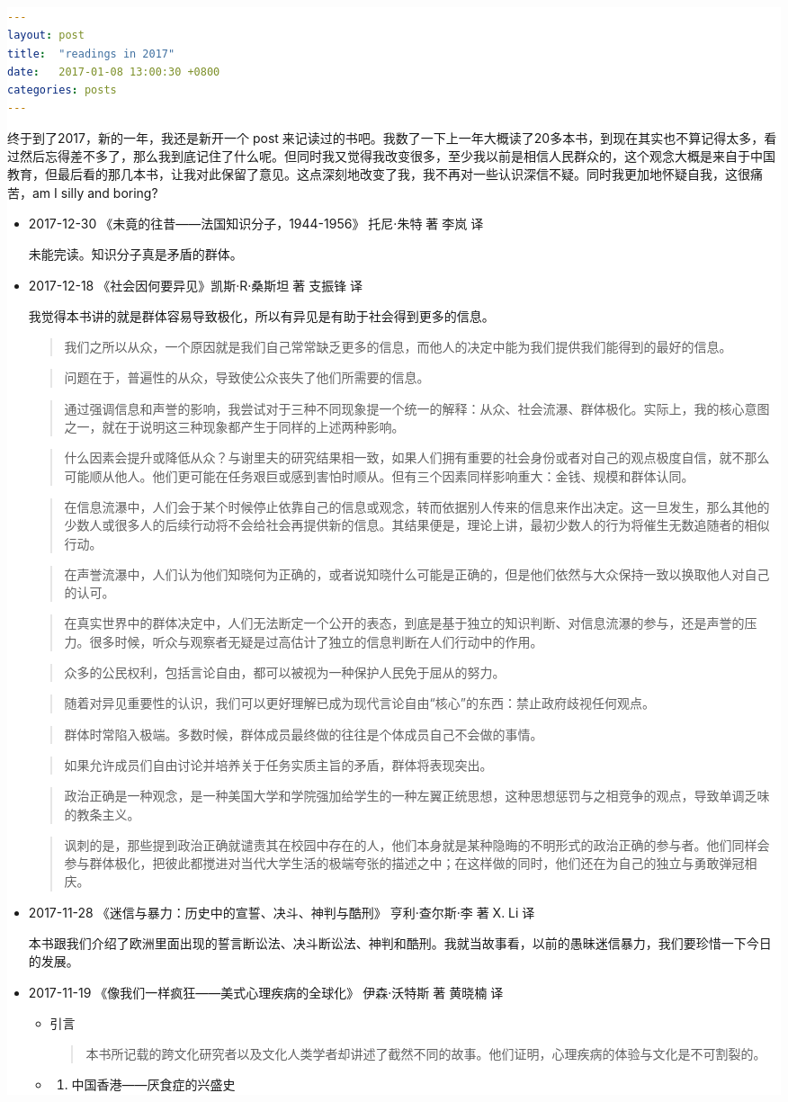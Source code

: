 ```yaml
---
layout: post
title:  "readings in 2017"
date:   2017-01-08 13:00:30 +0800
categories: posts
---
```


终于到了2017，新的一年，我还是新开一个 post 来记读过的书吧。我数了一下上一年大概读了20多本书，到现在其实也不算记得太多，看过然后忘得差不多了，那么我到底记住了什么呢。但同时我又觉得我改变很多，至少我以前是相信人民群众的，这个观念大概是来自于中国教育，但最后看的那几本书，让我对此保留了意见。这点深刻地改变了我，我不再对一些认识深信不疑。同时我更加地怀疑自我，这很痛苦，am I silly and boring?

* 2017-12-30 《未竟的往昔——法国知识分子，1944-1956》 托尼·朱特 著 李岚 译

  未能完读。知识分子真是矛盾的群体。

* 2017-12-18 《社会因何要异见》凯斯·R·桑斯坦 著 支振锋 译

  我觉得本书讲的就是群体容易导致极化，所以有异见是有助于社会得到更多的信息。

  > 我们之所以从众，一个原因就是我们自己常常缺乏更多的信息，而他人的决定中能为我们提供我们能得到的最好的信息。

  > 问题在于，普遍性的从众，导致使公众丧失了他们所需要的信息。

  > 通过强调信息和声誉的影响，我尝试对于三种不同现象提一个统一的解释：从众、社会流瀑、群体极化。实际上，我的核心意图之一，就在于说明这三种现象都产生于同样的上述两种影响。

  > 什么因素会提升或降低从众？与谢里夫的研究结果相一致，如果人们拥有重要的社会身份或者对自己的观点极度自信，就不那么可能顺从他人。他们更可能在任务艰巨或感到害怕时顺从。但有三个因素同样影响重大：金钱、规模和群体认同。

  > 在信息流瀑中，人们会于某个时候停止依靠自己的信息或观念，转而依据别人传来的信息来作出决定。这一旦发生，那么其他的少数人或很多人的后续行动将不会给社会再提供新的信息。其结果便是，理论上讲，最初少数人的行为将催生无数追随者的相似行动。

  > 在声誉流瀑中，人们认为他们知晓何为正确的，或者说知晓什么可能是正确的，但是他们依然与大众保持一致以换取他人对自己的认可。

  > 在真实世界中的群体决定中，人们无法断定一个公开的表态，到底是基于独立的知识判断、对信息流瀑的参与，还是声誉的压力。很多时候，听众与观察者无疑是过高估计了独立的信息判断在人们行动中的作用。

  > 众多的公民权利，包括言论自由，都可以被视为一种保护人民免于屈从的努力。

  >  随着对异见重要性的认识，我们可以更好理解已成为现代言论自由“核心”的东西：禁止政府歧视任何观点。

  > 群体时常陷入极端。多数时候，群体成员最终做的往往是个体成员自己不会做的事情。

  > 如果允许成员们自由讨论并培养关于任务实质主旨的矛盾，群体将表现突出。

  > 政治正确是一种观念，是一种美国大学和学院强加给学生的一种左翼正统思想，这种思想惩罚与之相竞争的观点，导致单调乏味的教条主义。

  > 讽刺的是，那些提到政治正确就谴责其在校园中存在的人，他们本身就是某种隐晦的不明形式的政治正确的参与者。他们同样会参与群体极化，把彼此都搅进对当代大学生活的极端夸张的描述之中；在这样做的同时，他们还在为自己的独立与勇敢弹冠相庆。

* 2017-11-28 《迷信与暴力：历史中的宣誓、决斗、神判与酷刑》 亨利·查尔斯·李 著 X. Li 译

  本书跟我们介绍了欧洲里面出现的誓言断讼法、决斗断讼法、神判和酷刑。我就当故事看，以前的愚昧迷信暴力，我们要珍惜一下今日的发展。

* 2017-11-19 《像我们一样疯狂——美式心理疾病的全球化》 伊森·沃特斯 著 黄晓楠 译

  * 引言

    > 本书所记载的跨文化研究者以及文化人类学者却讲述了截然不同的故事。他们证明，心理疾病的体验与文化是不可割裂的。

  * 1. 中国香港——厌食症的兴盛史
